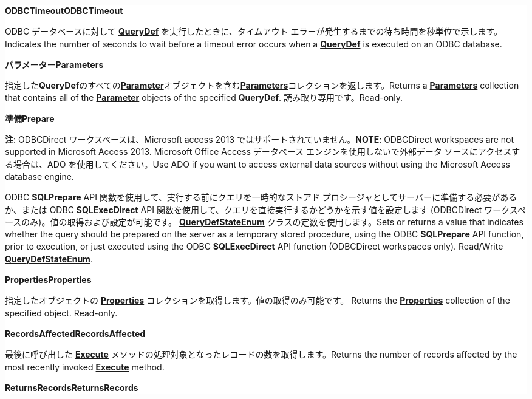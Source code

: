 <td><p><span data-ttu-id="e8619-143"><strong><a href="querydef-odbctimeout-property-dao.md">ODBCTimeout</a></strong></span><span class="sxs-lookup"><span data-stu-id="e8619-143"><strong><a href="querydef-odbctimeout-property-dao.md">ODBCTimeout</a></strong></span></span></p></td>
<td><p><span data-ttu-id="e8619-144">ODBC データベースに対して <strong><a href="querydef-object-dao.md">QueryDef</a></strong> を実行したときに、タイムアウト エラーが発生するまでの待ち時間を秒単位で示します。</span><span class="sxs-lookup"><span data-stu-id="e8619-144">Indicates the number of seconds to wait before a timeout error occurs when a <strong><a href="querydef-object-dao.md">QueryDef</a></strong> is executed on an ODBC database.</span></span></p></td>
</tr>
<tr class="odd">
<td><p><span data-ttu-id="e8619-145"><strong><a href="querydef-parameters-property-dao.md">パラメーター</a></strong></span><span class="sxs-lookup"><span data-stu-id="e8619-145"><strong><a href="querydef-parameters-property-dao.md">Parameters</a></strong></span></span></p></td>
<td><p><span data-ttu-id="e8619-146">指定した<strong>QueryDef</strong>のすべての<strong><a href="parameter-object-dao.md">Parameter</a></strong>オブジェクトを含む<strong><a href="parameters-collection-dao.md">Parameters</a></strong>コレクションを返します。</span><span class="sxs-lookup"><span data-stu-id="e8619-146">Returns a <strong><a href="parameters-collection-dao.md">Parameters</a></strong> collection that contains all of the <strong><a href="parameter-object-dao.md">Parameter</a></strong> objects of the specified <strong>QueryDef</strong>.</span></span> <span data-ttu-id="e8619-147">読み取り専用です。</span><span class="sxs-lookup"><span data-stu-id="e8619-147">Read-only.</span></span></p></td>
</tr>
<tr class="even">
<td><p><span data-ttu-id="e8619-148"><strong><a href="querydef-prepare-property-dao.md">準備</a></strong></span><span class="sxs-lookup"><span data-stu-id="e8619-148"><strong><a href="querydef-prepare-property-dao.md">Prepare</a></strong></span></span></p></td>
<td><p><span data-ttu-id="e8619-149"><strong>注</strong>: ODBCDirect ワークスペースは、Microsoft access 2013 ではサポートされていません。</span><span class="sxs-lookup"><span data-stu-id="e8619-149"><strong>NOTE</strong>: ODBCDirect workspaces are not supported in Microsoft Access 2013.</span></span> <span data-ttu-id="e8619-150">Microsoft Office Access データベース エンジンを使用しないで外部データ ソースにアクセスする場合は、ADO を使用してください。</span><span class="sxs-lookup"><span data-stu-id="e8619-150">Use ADO if you want to access external data sources without using the Microsoft Access database engine.</span></span></p>
<p><span data-ttu-id="e8619-p110">ODBC <strong>SQLPrepare</strong> API 関数を使用して、実行する前にクエリを一時的なストアド プロシージャとしてサーバーに準備する必要があるか、または ODBC <strong>SQLExecDirect</strong> API 関数を使用して、クエリを直接実行するかどうかを示す値を設定します (ODBCDirect ワークスペースのみ)。値の取得および設定が可能です。 <strong><a href="querydefstateenum-enumeration-dao.md">QueryDefStateEnum</a></strong> クラスの定数を使用します。</span><span class="sxs-lookup"><span data-stu-id="e8619-p110">Sets or returns a value that indicates whether the query should be prepared on the server as a temporary stored procedure, using the ODBC <strong>SQLPrepare</strong> API function, prior to execution, or just executed using the ODBC <strong>SQLExecDirect</strong> API function (ODBCDirect workspaces only). Read/Write <strong><a href="querydefstateenum-enumeration-dao.md">QueryDefStateEnum</a></strong>.</span></span></p></td>
</tr>
<tr class="odd">
<td><p><span data-ttu-id="e8619-153"><strong><a href="querydef-properties-property-dao.md">Properties</a></strong></span><span class="sxs-lookup"><span data-stu-id="e8619-153"><strong><a href="querydef-properties-property-dao.md">Properties</a></strong></span></span></p></td>
<td><p><span data-ttu-id="e8619-p111">指定したオブジェクトの <strong><a href="properties-collection-dao.md">Properties</a></strong> コレクションを取得します。値の取得のみ可能です。  </span><span class="sxs-lookup"><span data-stu-id="e8619-p111">Returns the <strong><a href="properties-collection-dao.md">Properties</a></strong> collection of the specified object. Read-only.</span></span></p></td>
</tr>
<tr class="even">
<td><p><span data-ttu-id="e8619-156"><strong><a href="querydef-recordsaffected-property-dao.md">RecordsAffected</a></strong></span><span class="sxs-lookup"><span data-stu-id="e8619-156"><strong><a href="querydef-recordsaffected-property-dao.md">RecordsAffected</a></strong></span></span></p></td>
<td><p><span data-ttu-id="e8619-157">最後に呼び出した <strong><a href="querydef-execute-method-dao.md">Execute</a></strong> メソッドの処理対象となったレコードの数を取得します。</span><span class="sxs-lookup"><span data-stu-id="e8619-157">Returns the number of records affected by the most recently invoked <strong><a href="querydef-execute-method-dao.md">Execute</a></strong> method.</span></span></p></td>
</tr>
<tr class="odd">
<td><p><span data-ttu-id="e8619-158"><strong><a href="querydef-returnsrecords-property-dao.md">ReturnsRecords</a></strong></span><span class="sxs-lookup"><span data-stu-id="e8619-158"><strong><a href="querydef-returnsrecords-property-dao.md">ReturnsRecords</a></strong></span></span></p></td>